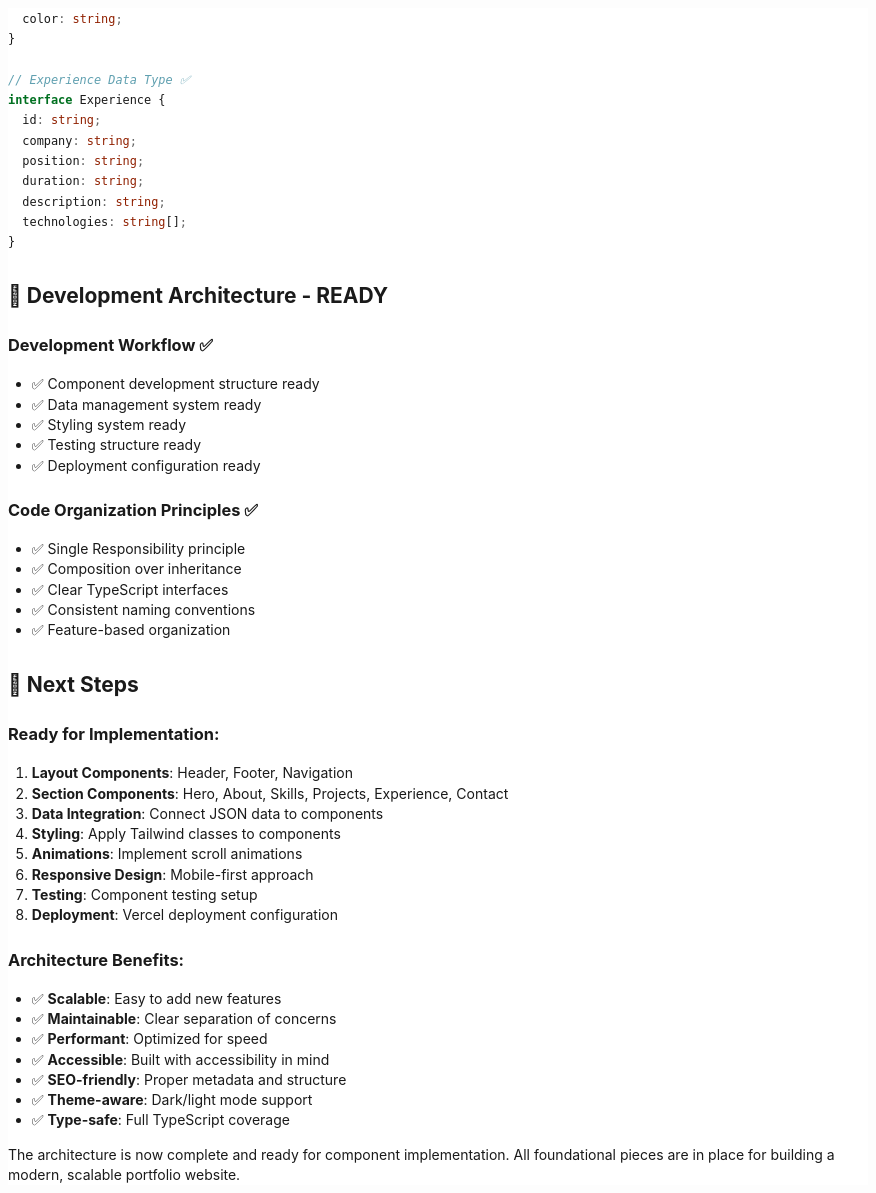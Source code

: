 ```typescript
  color: string;
}

// Experience Data Type ✅
interface Experience {
  id: string;
  company: string;
  position: string;
  duration: string;
  description: string;
  technologies: string[];
}
```

## 🔧 Development Architecture - READY

### Development Workflow ✅
- ✅ Component development structure ready
- ✅ Data management system ready
- ✅ Styling system ready
- ✅ Testing structure ready
- ✅ Deployment configuration ready

### Code Organization Principles ✅
- ✅ Single Responsibility principle
- ✅ Composition over inheritance
- ✅ Clear TypeScript interfaces
- ✅ Consistent naming conventions
- ✅ Feature-based organization

## 🎯 Next Steps

### Ready for Implementation:
1. **Layout Components**: Header, Footer, Navigation
2. **Section Components**: Hero, About, Skills, Projects, Experience, Contact
3. **Data Integration**: Connect JSON data to components
4. **Styling**: Apply Tailwind classes to components
5. **Animations**: Implement scroll animations
6. **Responsive Design**: Mobile-first approach
7. **Testing**: Component testing setup
8. **Deployment**: Vercel deployment configuration

### Architecture Benefits:
- ✅ **Scalable**: Easy to add new features
- ✅ **Maintainable**: Clear separation of concerns
- ✅ **Performant**: Optimized for speed
- ✅ **Accessible**: Built with accessibility in mind
- ✅ **SEO-friendly**: Proper metadata and structure
- ✅ **Theme-aware**: Dark/light mode support
- ✅ **Type-safe**: Full TypeScript coverage

The architecture is now complete and ready for component implementation. All foundational pieces are in place for building a modern, scalable portfolio website. 